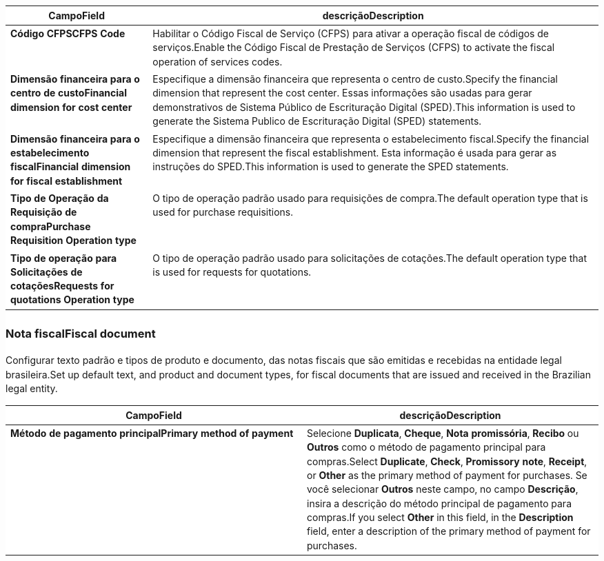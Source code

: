 | <span data-ttu-id="52c73-246">Campo</span><span class="sxs-lookup"><span data-stu-id="52c73-246">Field</span></span>                                            | <span data-ttu-id="52c73-247">descrição</span><span class="sxs-lookup"><span data-stu-id="52c73-247">Description</span></span>                                                                                                                                                         |
|--------------------------------------------------|---------------------------------------------------------------------------------------------------------------------------------------------------------------------|
| <span data-ttu-id="52c73-248">**Código CFPS**</span><span class="sxs-lookup"><span data-stu-id="52c73-248">**CFPS Code**</span></span>                                    | <span data-ttu-id="52c73-249">Habilitar o Código Fiscal de Serviço (CFPS) para ativar a operação fiscal de códigos de serviços.</span><span class="sxs-lookup"><span data-stu-id="52c73-249">Enable the Código Fiscal de Prestação de Serviços (CFPS) to activate the fiscal operation of services codes.</span></span>                                                        |
| <span data-ttu-id="52c73-250">**Dimensão financeira para o centro de custo**</span><span class="sxs-lookup"><span data-stu-id="52c73-250">**Financial dimension for cost center**</span></span>          | <span data-ttu-id="52c73-251">Especifique a dimensão financeira que representa o centro de custo.</span><span class="sxs-lookup"><span data-stu-id="52c73-251">Specify the financial dimension that represent the cost center.</span></span> <span data-ttu-id="52c73-252">Essas informações são usadas para gerar demonstrativos de Sistema Público de Escrituração Digital (SPED).</span><span class="sxs-lookup"><span data-stu-id="52c73-252">This information is used to generate the Sistema Publico de Escrituração Digital (SPED) statements.</span></span> |
| <span data-ttu-id="52c73-253">**Dimensão financeira para o estabelecimento fiscal**</span><span class="sxs-lookup"><span data-stu-id="52c73-253">**Financial dimension for fiscal establishment**</span></span> | <span data-ttu-id="52c73-254">Especifique a dimensão financeira que representa o estabelecimento fiscal.</span><span class="sxs-lookup"><span data-stu-id="52c73-254">Specify the financial dimension that represent the fiscal establishment.</span></span> <span data-ttu-id="52c73-255">Esta informação é usada para gerar as instruções do SPED.</span><span class="sxs-lookup"><span data-stu-id="52c73-255">This information is used to generate the SPED statements.</span></span>                                  |
| <span data-ttu-id="52c73-256">**Tipo de Operação da Requisição de compra**</span><span class="sxs-lookup"><span data-stu-id="52c73-256">**Purchase Requisition Operation type**</span></span>          | <span data-ttu-id="52c73-257">O tipo de operação padrão usado para requisições de compra.</span><span class="sxs-lookup"><span data-stu-id="52c73-257">The default operation type that is used for purchase requisitions.</span></span>                                                                                                  |
| <span data-ttu-id="52c73-258">**Tipo de operação para Solicitações de cotações**</span><span class="sxs-lookup"><span data-stu-id="52c73-258">**Requests for quotations Operation type**</span></span>       | <span data-ttu-id="52c73-259">O tipo de operação padrão usado para solicitações de cotações.</span><span class="sxs-lookup"><span data-stu-id="52c73-259">The default operation type that is used for requests for quotations.</span></span>                                                                                                |

### <a name="fiscal-document"></a><span data-ttu-id="52c73-260">Nota fiscal</span><span class="sxs-lookup"><span data-stu-id="52c73-260">Fiscal document</span></span>

<span data-ttu-id="52c73-261">Configurar texto padrão e tipos de produto e documento, das notas fiscais que são emitidas e recebidas na entidade legal brasileira.</span><span class="sxs-lookup"><span data-stu-id="52c73-261">Set up default text, and product and document types, for fiscal documents that are issued and received in the Brazilian legal entity.</span></span>

<table>
<colgroup>
<col width="50%" />
<col width="50%" />
</colgroup>
<thead>
<tr class="header">
<th><span data-ttu-id="52c73-262">Campo</span><span class="sxs-lookup"><span data-stu-id="52c73-262">Field</span></span></th>
<th><span data-ttu-id="52c73-263">descrição</span><span class="sxs-lookup"><span data-stu-id="52c73-263">Description</span></span></th>
</tr>
</thead>
<tbody>
<tr class="odd">
<td><span data-ttu-id="52c73-264"><strong>Método de pagamento principal</strong></span><span class="sxs-lookup"><span data-stu-id="52c73-264"><strong>Primary method of payment</strong></span></span></td>
<td><span data-ttu-id="52c73-265">Selecione <strong>Duplicata</strong>, <strong>Cheque</strong>, <strong>Nota promissória</strong>, <strong>Recibo</strong> ou <strong>Outros</strong> como o método de pagamento principal para compras.</span><span class="sxs-lookup"><span data-stu-id="52c73-265">Select <strong>Duplicate</strong>, <strong>Check</strong>, <strong>Promissory note</strong>, <strong>Receipt</strong>, or <strong>Other</strong> as the primary method of payment for purchases.</span></span> <span data-ttu-id="52c73-266">Se você selecionar <strong>Outros</strong> neste campo, no campo <strong>Descrição</strong>, insira a descrição do método principal de pagamento para compras.</span><span class="sxs-lookup"><span data-stu-id="52c73-266">If you select <strong>Other</strong> in this field, in the <strong>Description</strong> field, enter a description of the primary method of payment for purchases.</span></span></td>
</tr>
<tr class="even">